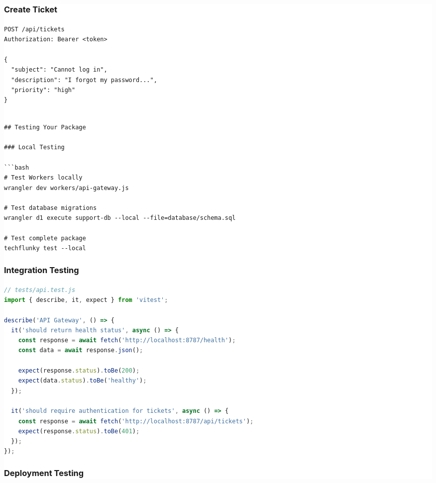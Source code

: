 ### Create Ticket
```
POST /api/tickets
Authorization: Bearer <token>

{
  "subject": "Cannot log in",
  "description": "I forgot my password...",
  "priority": "high"
}
```
```

## Testing Your Package

### Local Testing

```bash
# Test Workers locally
wrangler dev workers/api-gateway.js

# Test database migrations
wrangler d1 execute support-db --local --file=database/schema.sql

# Test complete package
techflunky test --local
```

### Integration Testing

```javascript
// tests/api.test.js
import { describe, it, expect } from 'vitest';

describe('API Gateway', () => {
  it('should return health status', async () => {
    const response = await fetch('http://localhost:8787/health');
    const data = await response.json();
    
    expect(response.status).toBe(200);
    expect(data.status).toBe('healthy');
  });
  
  it('should require authentication for tickets', async () => {
    const response = await fetch('http://localhost:8787/api/tickets');
    expect(response.status).toBe(401);
  });
});
```

### Deployment Testing
